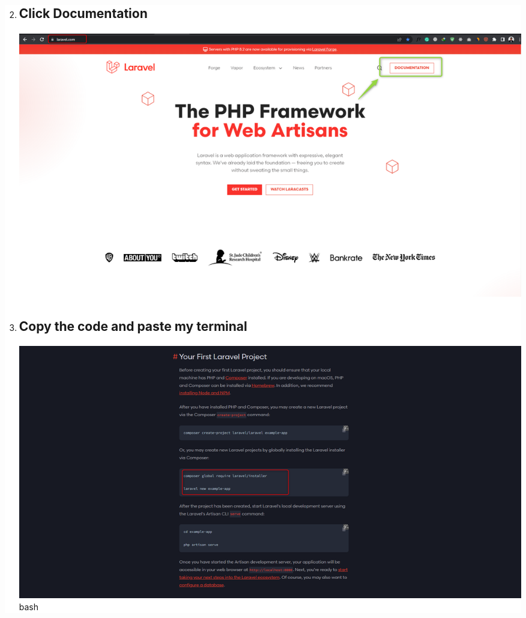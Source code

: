 2. ## Click Documentation
     ![Click Documentation](https://raw.githubusercontent.com/ahmmedsabbirbd/book/master/documentation/laravel-offical-website-documetation.png)
3. ## Copy the code and paste my terminal

     ![Copy the code and paste my terminal](https://raw.githubusercontent.com/ahmmedsabbirbd/book/master/documentation/install-command.png)
     bash
     